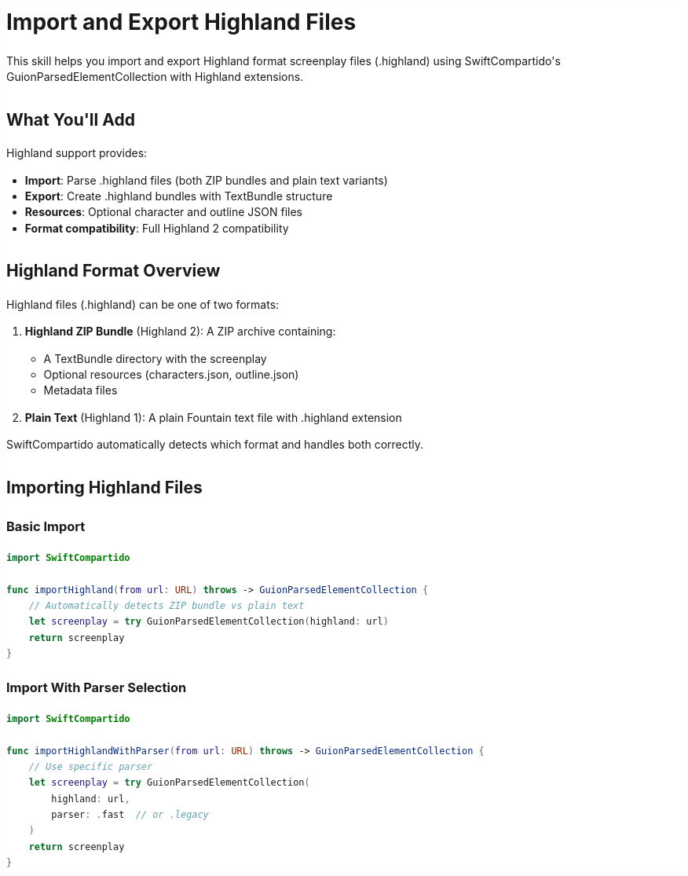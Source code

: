 # Import and Export Highland Files

This skill helps you import and export Highland format screenplay files (.highland) using SwiftCompartido's GuionParsedElementCollection with Highland extensions.

## What You'll Add

Highland support provides:
- **Import**: Parse .highland files (both ZIP bundles and plain text variants)
- **Export**: Create .highland bundles with TextBundle structure
- **Resources**: Optional character and outline JSON files
- **Format compatibility**: Full Highland 2 compatibility

## Highland Format Overview

Highland files (.highland) can be one of two formats:

1. **Highland ZIP Bundle** (Highland 2): A ZIP archive containing:
   - A TextBundle directory with the screenplay
   - Optional resources (characters.json, outline.json)
   - Metadata files

2. **Plain Text** (Highland 1): A plain Fountain text file with .highland extension

SwiftCompartido automatically detects which format and handles both correctly.

## Importing Highland Files

### Basic Import

```swift
import SwiftCompartido

func importHighland(from url: URL) throws -> GuionParsedElementCollection {
    // Automatically detects ZIP bundle vs plain text
    let screenplay = try GuionParsedElementCollection(highland: url)
    return screenplay
}
```

### Import With Parser Selection

```swift
import SwiftCompartido

func importHighlandWithParser(from url: URL) throws -> GuionParsedElementCollection {
    // Use specific parser
    let screenplay = try GuionParsedElementCollection(
        highland: url,
        parser: .fast  // or .legacy
    )
    return screenplay
}
```
